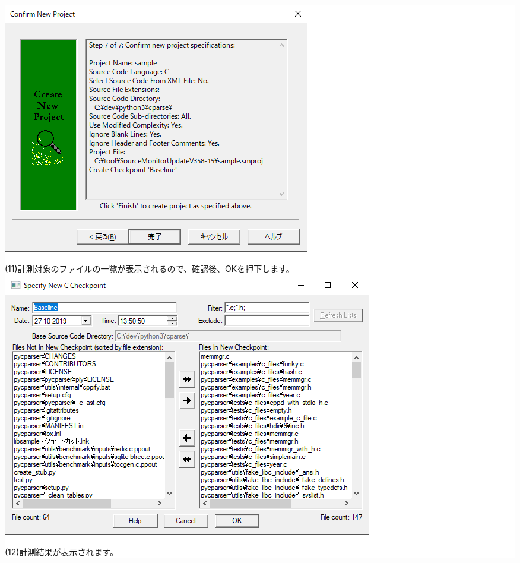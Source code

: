 ![image.png](/image/24cd82bf-3000-9c1d-1382-25e955dc52ff.png)  
  
(11)計測対象のファイルの一覧が表示されるので、確認後、OKを押下します。  
![image.png](/image/03498e80-11e2-9671-7214-5ae5b86d3109.png)  
  
(12)計測結果が表示されます。  